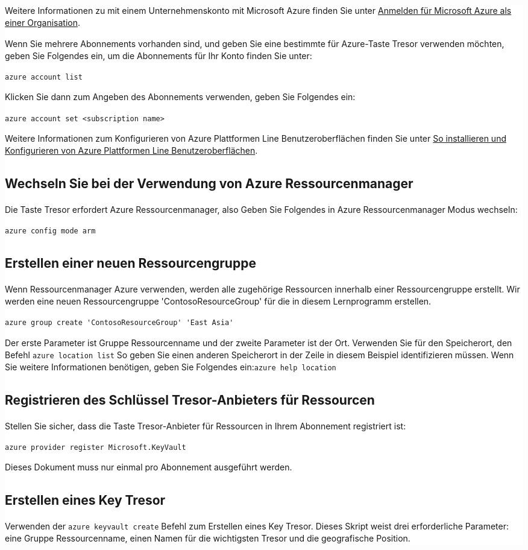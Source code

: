 Weitere Informationen zu mit einem Unternehmenskonto mit Microsoft Azure finden Sie unter [Anmelden für Microsoft Azure als einer Organisation](../active-directory/sign-up-organization.md).

Wenn Sie mehrere Abonnements vorhanden sind, und geben Sie eine bestimmte für Azure-Taste Tresor verwenden möchten, geben Sie Folgendes ein, um die Abonnements für Ihr Konto finden Sie unter:

    azure account list

Klicken Sie dann zum Angeben des Abonnements verwenden, geben Sie Folgendes ein:

    azure account set <subscription name>

Weitere Informationen zum Konfigurieren von Azure Plattformen Line Benutzeroberflächen finden Sie unter [So installieren und Konfigurieren von Azure Plattformen Line Benutzeroberflächen](../xplat-cli-install.md).


## <a name="switch-to-using-azure-resource-manager"></a>Wechseln Sie bei der Verwendung von Azure Ressourcenmanager

Die Taste Tresor erfordert Azure Ressourcenmanager, also Geben Sie Folgendes in Azure Ressourcenmanager Modus wechseln:

    azure config mode arm

## <a name="create-a-new-resource-group"></a>Erstellen einer neuen Ressourcengruppe

Wenn Ressourcenmanager Azure verwenden, werden alle zugehörige Ressourcen innerhalb einer Ressourcengruppe erstellt. Wir werden eine neuen Ressourcengruppe 'ContosoResourceGroup' für die in diesem Lernprogramm erstellen.

    azure group create 'ContosoResourceGroup' 'East Asia'

Der erste Parameter ist Gruppe Ressourcenname und der zweite Parameter ist der Ort. Verwenden Sie für den Speicherort, den Befehl `azure location list` So geben Sie einen anderen Speicherort in der Zeile in diesem Beispiel identifizieren müssen. Wenn Sie weitere Informationen benötigen, geben Sie Folgendes ein:`azure help location`

## <a name="register-the-key-vault-resource-provider"></a>Registrieren des Schlüssel Tresor-Anbieters für Ressourcen
Stellen Sie sicher, dass die Taste Tresor-Anbieter für Ressourcen in Ihrem Abonnement registriert ist:

`azure provider register Microsoft.KeyVault`

Dieses Dokument muss nur einmal pro Abonnement ausgeführt werden.


## <a name="create-a-key-vault"></a>Erstellen eines Key Tresor

Verwenden der `azure keyvault create` Befehl zum Erstellen eines Key Tresor. Dieses Skript weist drei erforderliche Parameter: eine Gruppe Ressourcenname, einen Namen für die wichtigsten Tresor und die geografische Position.
